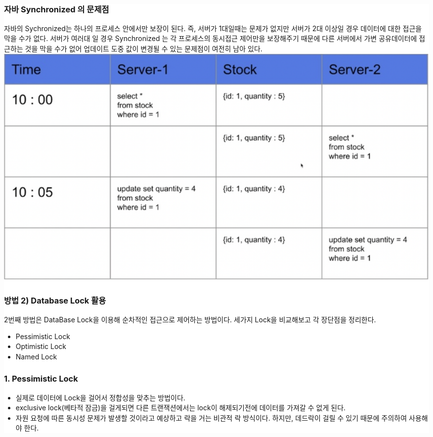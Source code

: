 ### 자바 Synchronized 의 문제점
자바의 Sychronized는 하나의 프로세스 안에서만 보장이 된다.
즉, 서버가 1대일때는 문제가 없지만 서버가 2대 이상일 경우 데이터에 대한 접근을 막을 수가 없다.
서버가 여러대 일 경우 Synchronized 는 각 프로세스의 동시접근 제어만을 보장해주기 때문에 다른 서버에서 가변 공유데이터에 접근하는 것을 막을 수가 없어 업데이트 도중 값이 변경될 수 있는 문제점이 여전히 남아 있다.
![synchronized-problem](images/image-5.png)

### 방법 2) Database Lock 활용

2번째 방법은 DataBase Lock을 이용해 순차적인 접근으로 제어하는 방법이다.
세가지 Lock을 비교해보고 각 장단점을 정리한다.
- Pessimistic Lock
- Optimistic Lock
- Named Lock

### 1. Pessimistic Lock
- 실제로 데이터에 Lock을 걸어서 정합성을 맞추는 방법이다.
- exclusive lock(베타적 잠금)을 걸게되면 다른 트랜잭션에서는 lock이 해제되기전에 데이터를 가져갈 수 없게 된다.
- 자원 요청에 따른 동시성 문제가 발생할 것이라고 예상하고 락을 거는 비관적 락 방식이다. 하지만, 데드락이 걸릴 수 있기 때문에 주의하여 사용해야 한다.
